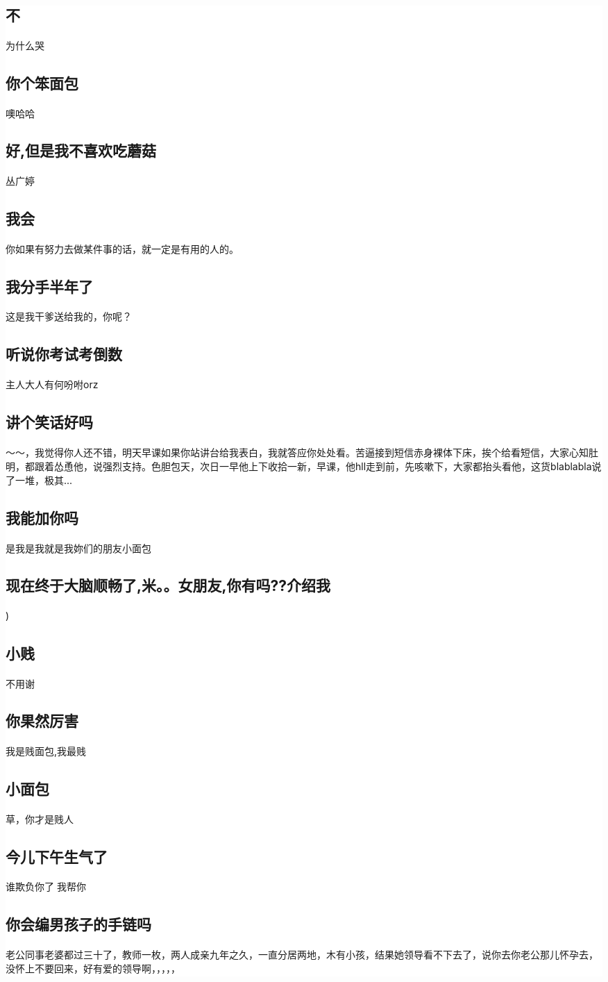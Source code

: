 ## 不
为什么哭

## 你个笨面包
噢哈哈

## 好,但是我不喜欢吃蘑菇
丛广婷

## 我会
你如果有努力去做某件事的话，就一定是有用的人的。

## 我分手半年了
这是我干爹送给我的，你呢？

## 听说你考试考倒数
主人大人有何吩咐orz

## 讲个笑话好吗
～～，我觉得你人还不错，明天早课如果你站讲台给我表白，我就答应你处处看。苦逼接到短信赤身裸体下床，挨个给看短信，大家心知肚明，都跟着怂恿他，说强烈支持。色胆包天，次日一早他上下收拾一新，早课，他hll走到前，先咳嗽下，大家都抬头看他，这货blablabla说了一堆，极其...

## 我能加你吗
是我是我就是我妳们的朋友小面包

## 现在终于大脑顺畅了,米。。女朋友,你有吗??介绍我
)

## 小贱
不用谢

## 你果然厉害
我是贱面包,我最贱

## 小面包
草，你才是贱人

## 今儿下午生气了
谁欺负你了 我帮你

## 你会编男孩子的手链吗
老公同事老婆都过三十了，教师一枚，两人成亲九年之久，一直分居两地，木有小孩，结果她领导看不下去了，说你去你老公那儿怀孕去，没怀上不要回来，好有爱的领导啊，，，，，
